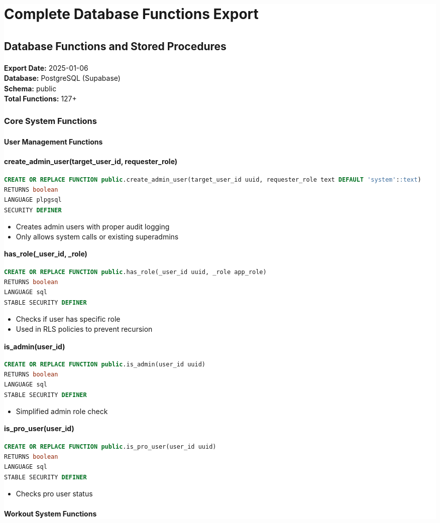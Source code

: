 # Complete Database Functions Export

## Database Functions and Stored Procedures

**Export Date:** 2025-01-06  
**Database:** PostgreSQL (Supabase)  
**Schema:** public  
**Total Functions:** 127+

### Core System Functions

#### User Management Functions

**create_admin_user(target_user_id, requester_role)**
```sql
CREATE OR REPLACE FUNCTION public.create_admin_user(target_user_id uuid, requester_role text DEFAULT 'system'::text)
RETURNS boolean
LANGUAGE plpgsql
SECURITY DEFINER
```
- Creates admin users with proper audit logging
- Only allows system calls or existing superadmins

**has_role(_user_id, _role)**
```sql
CREATE OR REPLACE FUNCTION public.has_role(_user_id uuid, _role app_role)
RETURNS boolean
LANGUAGE sql
STABLE SECURITY DEFINER
```
- Checks if user has specific role
- Used in RLS policies to prevent recursion

**is_admin(user_id)**
```sql
CREATE OR REPLACE FUNCTION public.is_admin(user_id uuid)
RETURNS boolean
LANGUAGE sql
STABLE SECURITY DEFINER
```
- Simplified admin role check

**is_pro_user(user_id)**
```sql
CREATE OR REPLACE FUNCTION public.is_pro_user(user_id uuid)
RETURNS boolean
LANGUAGE sql
STABLE SECURITY DEFINER
```
- Checks pro user status

#### Workout System Functions

